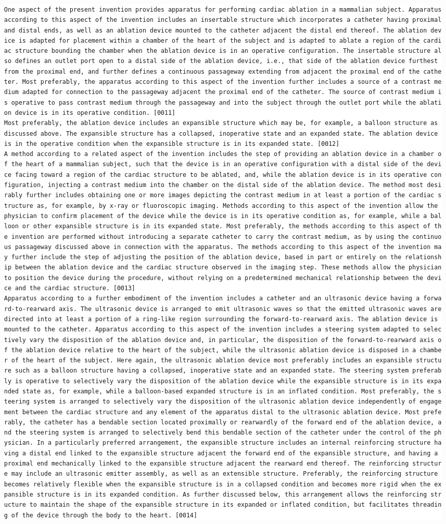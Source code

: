     One aspect of the present invention provides apparatus for performing cardiac ablation in a mammalian subject. Apparatus according to this aspect of the invention includes an insertable structure which incorporates a catheter having proximal and distal ends, as well as an ablation device mounted to the catheter adjacent the distal end thereof. The ablation device is adapted for placement within a chamber of the heart of the subject and is adapted to ablate a region of the cardiac structure bounding the chamber when the ablation device is in an operative configuration. The insertable structure also defines an outlet port open to a distal side of the ablation device, i.e., that side of the ablation device furthest from the proximal end, and further defines a continuous passageway extending from adjacent the proximal end of the catheter. Most preferably, the apparatus according to this aspect of the invention further includes a source of a contrast medium adapted for connection to the passageway adjacent the proximal end of the catheter. The source of contrast medium is operative to pass contrast medium through the passageway and into the subject through the outlet port while the ablation device is in its operative condition. [0011]  
    Most preferably, the ablation device includes an expansible structure which may be, for example, a balloon structure as discussed above. The expansible structure has a collapsed, inoperative state and an expanded state. The ablation device is in the operative condition when the expansible structure is in its expanded state. [0012]  
    A method according to a related aspect of the invention includes the step of providing an ablation device in a chamber of the heart of a mammalian subject, such that the device is in an operative configuration with a distal side of the device facing toward a region of the cardiac structure to be ablated, and, while the ablation device is in its operative configuration, injecting a contrast medium into the chamber on the distal side of the ablation device. The method most desirably further includes obtaining one or more images depicting the contrast medium in at least a portion of the cardiac structure as, for example, by x-ray or fluoroscopic imaging. Methods according to this aspect of the invention allow the physician to confirm placement of the device while the device is in its operative condition as, for example, while a balloon or other expansible structure is in its expanded state. Most preferably, the methods according to this aspect of the invention are performed without introducing a separate catheter to carry the contrast medium, as by using the continuous passageway discussed above in connection with the apparatus. The methods according to this aspect of the invention may further include the step of adjusting the position of the ablation device, based in part or entirely on the relationship between the ablation device and the cardiac structure observed in the imaging step. These methods allow the physician to position the device during the procedure, without relying on a predetermined mechanical relationship between the device and the cardiac structure. [0013]  
    Apparatus according to a further embodiment of the invention includes a catheter and an ultrasonic device having a forward-to-rearward axis. The ultrasonic device is arranged to emit ultrasonic waves so that the emitted ultrasonic waves are directed into at least a portion of a ring-like region surrounding the forward-to-rearward axis. The ablation device is mounted to the catheter. Apparatus according to this aspect of the invention includes a steering system adapted to selectively vary the disposition of the ablation device and, in particular, the disposition of the forward-to-rearward axis of the ablation device relative to the heart of the subject, while the ultrasonic ablation device is disposed in a chamber of the heart of the subject. Here again, the ultrasonic ablation device most preferably includes an expansible structure such as a balloon structure having a collapsed, inoperative state and an expanded state. The steering system preferably is operative to selectively vary the disposition of the ablation device while the expansible structure is in its expanded state as, for example, while a balloon-based expanded structure is in an inflated condition. Most preferably, the steering system is arranged to selectively vary the disposition of the ultrasonic ablation device independently of engagement between the cardiac structure and any element of the apparatus distal to the ultrasonic ablation device. Most preferably, the catheter has a bendable section located proximally or rearwardly of the forward end of the ablation device, and the steering system is arranged to selectively bend this bendable section of the catheter under the control of the physician. In a particularly preferred arrangement, the expansible structure includes an internal reinforcing structure having a distal end linked to the expansible structure adjacent the forward end of the expansible structure, and having a proximal end mechanically linked to the expansible structure adjacent the rearward end thereof. The reinforcing structure may include an ultrasonic emitter assembly, as well as an extensible structure. Preferably, the reinforcing structure becomes relatively flexible when the expansible structure is in a collapsed condition and becomes more rigid when the expansible structure is in its expanded condition. As further discussed below, this arrangement allows the reinforcing structure to maintain the shape of the expansible structure in its expanded or inflated condition, but facilitates threading of the device through the body to the heart. [0014]  